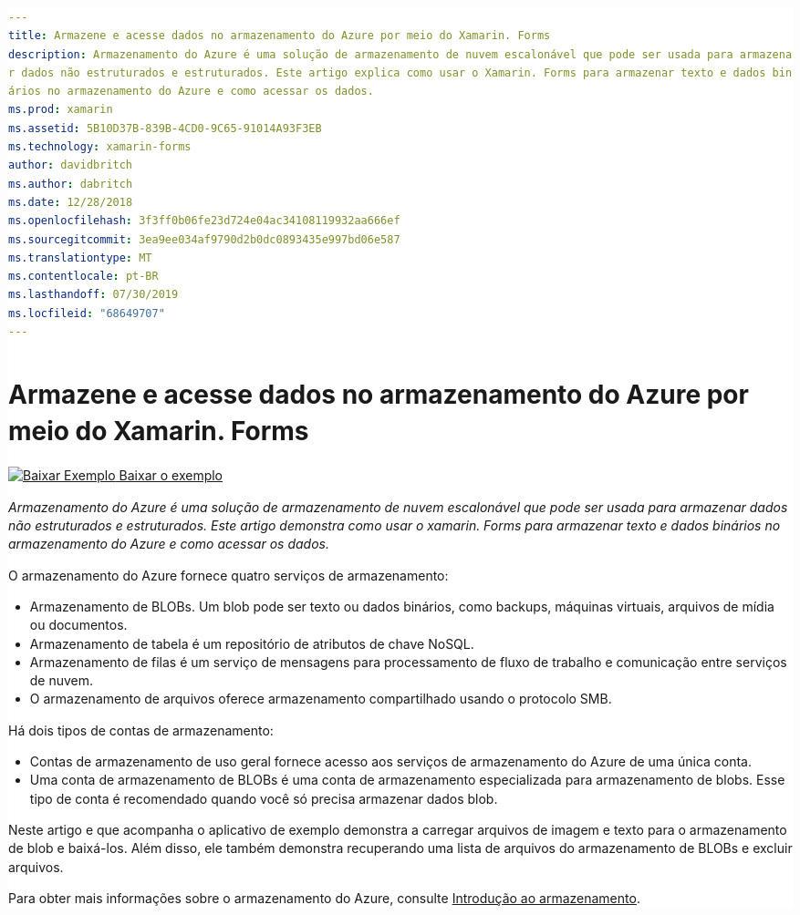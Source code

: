 ```yaml
---
title: Armazene e acesse dados no armazenamento do Azure por meio do Xamarin. Forms
description: Armazenamento do Azure é uma solução de armazenamento de nuvem escalonável que pode ser usada para armazenar dados não estruturados e estruturados. Este artigo explica como usar o Xamarin. Forms para armazenar texto e dados binários no armazenamento do Azure e como acessar os dados.
ms.prod: xamarin
ms.assetid: 5B10D37B-839B-4CD0-9C65-91014A93F3EB
ms.technology: xamarin-forms
author: davidbritch
ms.author: dabritch
ms.date: 12/28/2018
ms.openlocfilehash: 3f3ff0b06fe23d724e04ac34108119932aa666ef
ms.sourcegitcommit: 3ea9ee034af9790d2b0dc0893435e997bd06e587
ms.translationtype: MT
ms.contentlocale: pt-BR
ms.lasthandoff: 07/30/2019
ms.locfileid: "68649707"
---
```

# <a name="store-and-access-data-in-azure-storage-from-xamarinforms"></a>Armazene e acesse dados no armazenamento do Azure por meio do Xamarin. Forms

[![Baixar Exemplo](~/media/shared/download.png) Baixar o exemplo](https://docs.microsoft.com/samples/xamarin/xamarin-forms-samples/webservices-azurestorage)

_Armazenamento do Azure é uma solução de armazenamento de nuvem escalonável que pode ser usada para armazenar dados não estruturados e estruturados. Este artigo demonstra como usar o xamarin. Forms para armazenar texto e dados binários no armazenamento do Azure e como acessar os dados._

O armazenamento do Azure fornece quatro serviços de armazenamento:

- Armazenamento de BLOBs. Um blob pode ser texto ou dados binários, como backups, máquinas virtuais, arquivos de mídia ou documentos.
- Armazenamento de tabela é um repositório de atributos de chave NoSQL.
- Armazenamento de filas é um serviço de mensagens para processamento de fluxo de trabalho e comunicação entre serviços de nuvem.
- O armazenamento de arquivos oferece armazenamento compartilhado usando o protocolo SMB.

Há dois tipos de contas de armazenamento:

- Contas de armazenamento de uso geral fornece acesso aos serviços de armazenamento do Azure de uma única conta.
- Uma conta de armazenamento de BLOBs é uma conta de armazenamento especializada para armazenamento de blobs. Esse tipo de conta é recomendado quando você só precisa armazenar dados blob.

Neste artigo e que acompanha o aplicativo de exemplo demonstra a carregar arquivos de imagem e texto para o armazenamento de blob e baixá-los. Além disso, ele também demonstra recuperando uma lista de arquivos do armazenamento de BLOBs e excluir arquivos.

Para obter mais informações sobre o armazenamento do Azure, consulte [Introdução ao armazenamento](https://azure.microsoft.com/documentation/articles/storage-introduction/).
